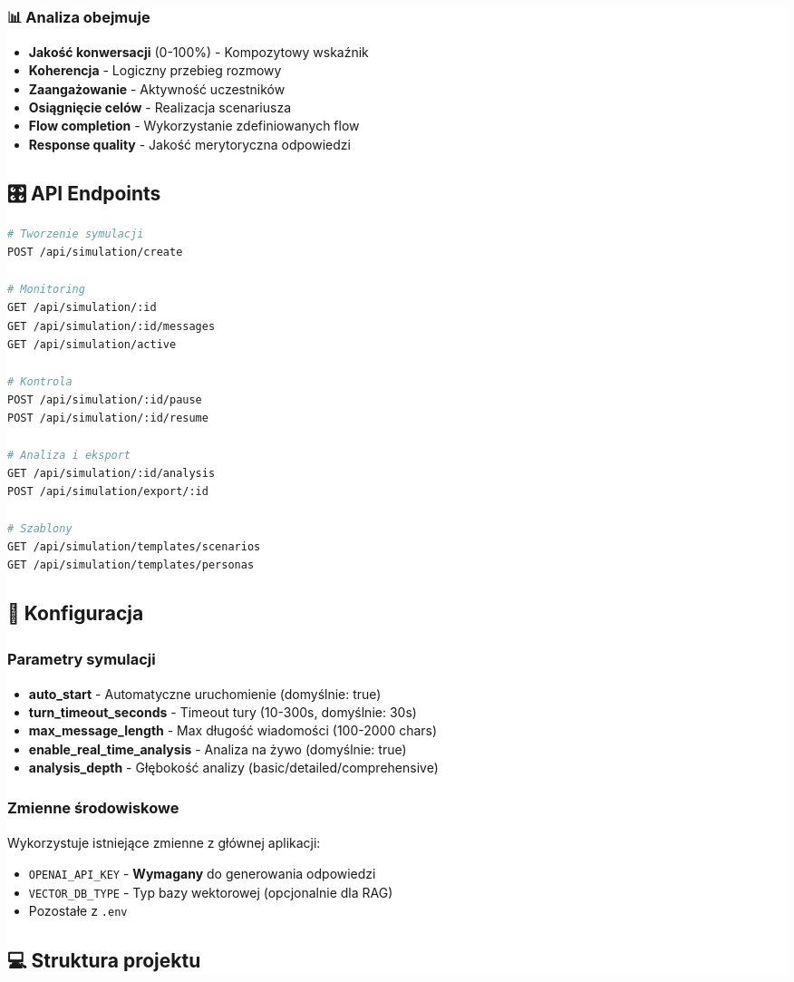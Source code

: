 ### 📊 Analiza obejmuje

- **Jakość konwersacji** (0-100%) - Kompozytowy wskaźnik
- **Koherencja** - Logiczny przebieg rozmowy
- **Zaangażowanie** - Aktywność uczestników  
- **Osiągnięcie celów** - Realizacja scenariusza
- **Flow completion** - Wykorzystanie zdefiniowanych flow
- **Response quality** - Jakość merytoryczna odpowiedzi

## 🎛️ API Endpoints

```bash
# Tworzenie symulacji
POST /api/simulation/create

# Monitoring
GET /api/simulation/:id
GET /api/simulation/:id/messages
GET /api/simulation/active

# Kontrola
POST /api/simulation/:id/pause
POST /api/simulation/:id/resume

# Analiza i eksport
GET /api/simulation/:id/analysis
POST /api/simulation/export/:id

# Szablony
GET /api/simulation/templates/scenarios
GET /api/simulation/templates/personas
```

## 🔧 Konfiguracja

### Parametry symulacji
- **auto_start** - Automatyczne uruchomienie (domyślnie: true)
- **turn_timeout_seconds** - Timeout tury (10-300s, domyślnie: 30s)
- **max_message_length** - Max długość wiadomości (100-2000 chars)
- **enable_real_time_analysis** - Analiza na żywo (domyślnie: true)
- **analysis_depth** - Głębokość analizy (basic/detailed/comprehensive)

### Zmienne środowiskowe
Wykorzystuje istniejące zmienne z głównej aplikacji:
- `OPENAI_API_KEY` - **Wymagany** do generowania odpowiedzi
- `VECTOR_DB_TYPE` - Typ bazy wektorowej (opcjonalnie dla RAG)
- Pozostałe z `.env`

## 💻 Struktura projektu
